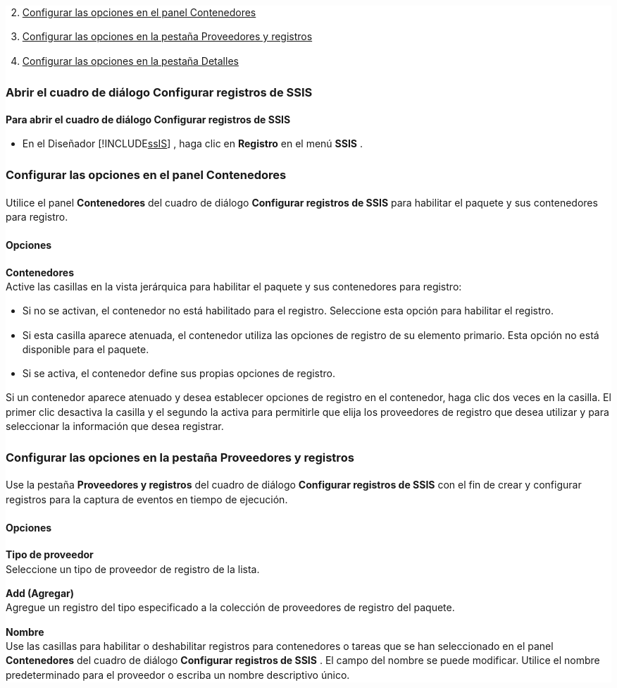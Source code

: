 2.  [Configurar las opciones en el panel Contenedores](#container)  
  
3.  [Configurar las opciones en la pestaña Proveedores y registros](#provider)  
  
4.  [Configurar las opciones en la pestaña Detalles](#detail)  
  
###  <a name="open-the-configure-ssis-logs-dialog-box"></a><a name="open_dialog"></a> Abrir el cuadro de diálogo Configurar registros de SSIS  
 **Para abrir el cuadro de diálogo Configurar registros de SSIS**  
  
-   En el Diseñador [!INCLUDE[ssIS](../../includes/ssis-md.md)] , haga clic en **Registro** en el menú **SSIS** .  
  
###  <a name="configure-the-options-in-the-containers-pane"></a><a name="container"></a> Configurar las opciones en el panel Contenedores  
 Utilice el panel **Contenedores** del cuadro de diálogo **Configurar registros de SSIS** para habilitar el paquete y sus contenedores para registro.  
  
#### <a name="options"></a>Opciones  
 **Contenedores**  
 Active las casillas en la vista jerárquica para habilitar el paquete y sus contenedores para registro:  
  
-   Si no se activan, el contenedor no está habilitado para el registro. Seleccione esta opción para habilitar el registro.  
  
-   Si esta casilla aparece atenuada, el contenedor utiliza las opciones de registro de su elemento primario. Esta opción no está disponible para el paquete.  
  
-   Si se activa, el contenedor define sus propias opciones de registro.  
  
 Si un contenedor aparece atenuado y desea establecer opciones de registro en el contenedor, haga clic dos veces en la casilla. El primer clic desactiva la casilla y el segundo la activa para permitirle que elija los proveedores de registro que desea utilizar y para seleccionar la información que desea registrar.  
  
###  <a name="configure-the-options-on-the-providers-and-logs-tab"></a><a name="provider"></a> Configurar las opciones en la pestaña Proveedores y registros  
 Use la pestaña **Proveedores y registros** del cuadro de diálogo **Configurar registros de SSIS** con el fin de crear y configurar registros para la captura de eventos en tiempo de ejecución.  
  
#### <a name="options"></a>Opciones  
 **Tipo de proveedor**  
 Seleccione un tipo de proveedor de registro de la lista.  
  
 **Add (Agregar)**  
 Agregue un registro del tipo especificado a la colección de proveedores de registro del paquete.  
  
 **Nombre**  
 Use las casillas para habilitar o deshabilitar registros para contenedores o tareas que se han seleccionado en el panel **Contenedores** del cuadro de diálogo **Configurar registros de SSIS** . El campo del nombre se puede modificar. Utilice el nombre predeterminado para el proveedor o escriba un nombre descriptivo único.  
  